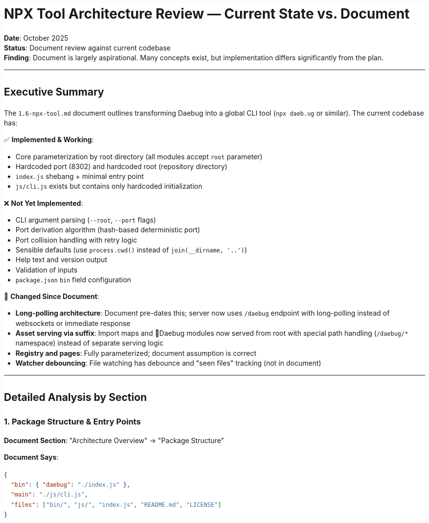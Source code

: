 # NPX Tool Architecture Review — Current State vs. Document

**Date**: October 2025  
**Status**: Document review against current codebase  
**Finding**: Document is largely aspirational. Many concepts exist, but implementation differs significantly from the plan.

---

## Executive Summary

The `1.6-npx-tool.md` document outlines transforming Daebug into a global CLI tool (`npx daeb.ug` or similar). The current codebase has:

✅ **Implemented & Working**:
- Core parameterization by root directory (all modules accept `root` parameter)
- Hardcoded port (8302) and hardcoded root (repository directory)
- `index.js` shebang + minimal entry point
- `js/cli.js` exists but contains only hardcoded initialization

❌ **Not Yet Implemented**:
- CLI argument parsing (`--root`, `--port` flags)
- Port derivation algorithm (hash-based deterministic port)
- Port collision handling with retry logic
- Sensible defaults (use `process.cwd()` instead of `join(__dirname, '..')`)
- Help text and version output
- Validation of inputs
- `package.json` `bin` field configuration

🔄 **Changed Since Document**:
- **Long-polling architecture**: Document pre-dates this; server now uses `/daebug` endpoint with long-polling instead of websockets or immediate response
- **Asset serving via suffix**: Import maps and 👾Daebug modules now served from root with special path handling (`/daebug/*` namespace) instead of separate serving logic
- **Registry and pages**: Fully parameterized; document assumption is correct
- **Watcher debouncing**: File watching has debounce and "seen files" tracking (not in document)

---

## Detailed Analysis by Section

### 1. Package Structure & Entry Points

**Document Section**: "Architecture Overview" → "Package Structure"

**Document Says**:
```json
{
  "bin": { "daebug": "./index.js" },
  "main": "./js/cli.js",
  "files": ["bin/", "js/", "index.js", "README.md", "LICENSE"]
}
```
